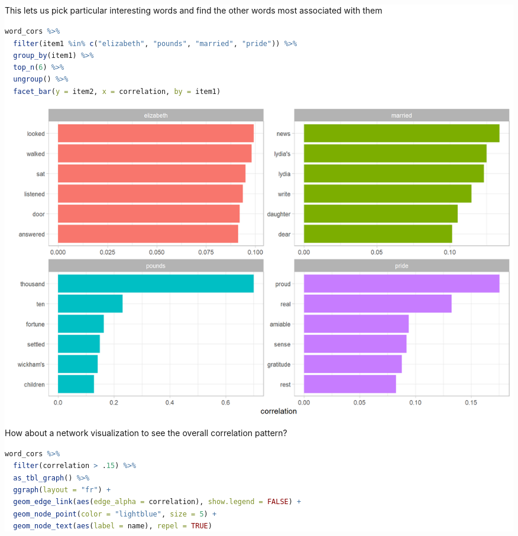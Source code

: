 This lets us pick particular interesting words and find the other words most associated with them  


```r
word_cors %>%
  filter(item1 %in% c("elizabeth", "pounds", "married", "pride")) %>%
  group_by(item1) %>%
  top_n(6) %>%
  ungroup() %>%
  facet_bar(y = item2, x = correlation, by = item1)
```

<img src="relationship-between-words_files/figure-html/unnamed-chunk-26-1.png" width="960" style="display: block; margin: auto;" />

How about a network visualization to see the overall correlation pattern? 


```r
word_cors %>%
  filter(correlation > .15) %>%
  as_tbl_graph() %>%
  ggraph(layout = "fr") +
  geom_edge_link(aes(edge_alpha = correlation), show.legend = FALSE) +
  geom_node_point(color = "lightblue", size = 5) +
  geom_node_text(aes(label = name), repel = TRUE)
```
